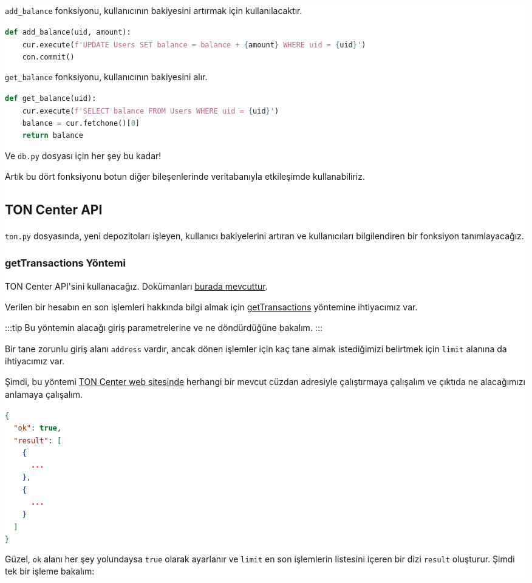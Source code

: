 `add_balance` fonksiyonu, kullanıcının bakiyesini artırmak için kullanılacaktır.
```python
def add_balance(uid, amount):
    cur.execute(f'UPDATE Users SET balance = balance + {amount} WHERE uid = {uid}')
    con.commit()
```

`get_balance` fonksiyonu, kullanıcının bakiyesini alır.
```python
def get_balance(uid):
    cur.execute(f'SELECT balance FROM Users WHERE uid = {uid}')
    balance = cur.fetchone()[0]
    return balance
```

Ve `db.py` dosyası için her şey bu kadar!

Artık bu dört fonksiyonu botun diğer bileşenlerinde veritabanıyla etkileşimde kullanabiliriz.

## TON Center API
`ton.py` dosyasında, yeni depozitoları işleyen, kullanıcı bakiyelerini artıran ve kullanıcıları bilgilendiren bir fonksiyon tanımlayacağız.

### getTransactions Yöntemi

TON Center API'sini kullanacağız. Dokümanları [burada mevcuttur](https://toncenter.com/api/v2/).

Verilen bir hesabın en son işlemleri hakkında bilgi almak için [getTransactions](https://toncenter.com/api/v2/#/accounts/get_transactions_getTransactions_get) yöntemine ihtiyacımız var.

:::tip Bu yöntemin alacağı giriş parametrelerine ve ne döndürdüğüne bakalım.
:::

Bir tane zorunlu giriş alanı `address` vardır, ancak dönen işlemler için kaç tane almak istediğimizi belirtmek için `limit` alanına da ihtiyacımız var.

Şimdi, bu yöntemi [TON Center web sitesinde](https://toncenter.com/api/v2/#/accounts/get_transactions_getTransactions_get) herhangi bir mevcut cüzdan adresiyle çalıştırmaya çalışalım ve çıktıda ne alacağımızı anlamaya çalışalım.

```json
{
  "ok": true,
  "result": [
    {
      ...
    },
    {
      ...
    }
  ]
}
```

Güzel, `ok` alanı her şey yolundaysa `true` olarak ayarlanır ve `limit` en son işlemlerin listesini içeren bir dizi `result` oluşturur. Şimdi tek bir işleme bakalım:
